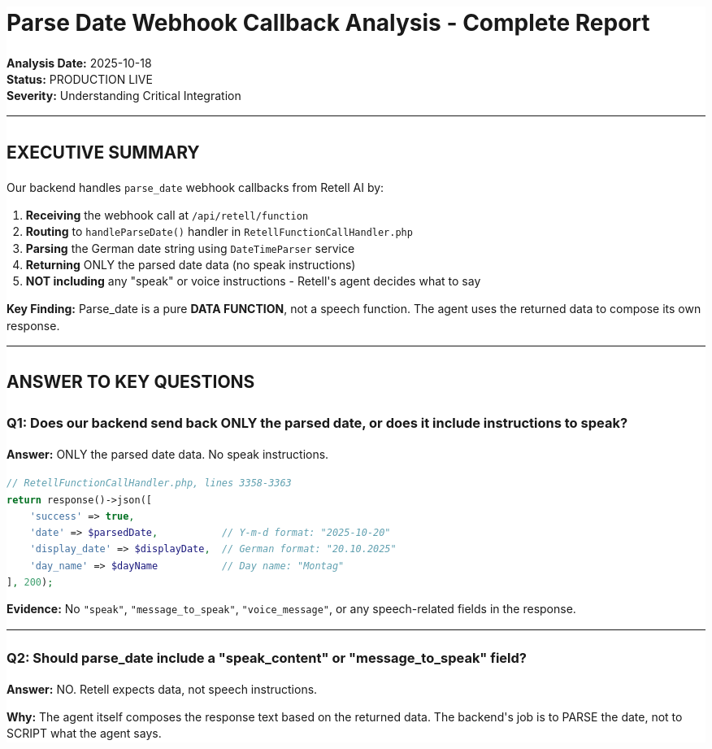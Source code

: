 # Parse Date Webhook Callback Analysis - Complete Report

**Analysis Date:** 2025-10-18  
**Status:** PRODUCTION LIVE  
**Severity:** Understanding Critical Integration  

---

## EXECUTIVE SUMMARY

Our backend handles `parse_date` webhook callbacks from Retell AI by:

1. **Receiving** the webhook call at `/api/retell/function`
2. **Routing** to `handleParseDate()` handler in `RetellFunctionCallHandler.php`
3. **Parsing** the German date string using `DateTimeParser` service
4. **Returning** ONLY the parsed date data (no speak instructions)
5. **NOT including** any "speak" or voice instructions - Retell's agent decides what to say

**Key Finding:** Parse_date is a pure **DATA FUNCTION**, not a speech function. The agent uses the returned data to compose its own response.

---

## ANSWER TO KEY QUESTIONS

### Q1: Does our backend send back ONLY the parsed date, or does it include instructions to speak?

**Answer:** ONLY the parsed date data. No speak instructions.

```php
// RetellFunctionCallHandler.php, lines 3358-3363
return response()->json([
    'success' => true,
    'date' => $parsedDate,           // Y-m-d format: "2025-10-20"
    'display_date' => $displayDate,  // German format: "20.10.2025"
    'day_name' => $dayName           // Day name: "Montag"
], 200);
```

**Evidence:** No `"speak"`, `"message_to_speak"`, `"voice_message"`, or any speech-related fields in the response.

---

### Q2: Should parse_date include a "speak_content" or "message_to_speak" field?

**Answer:** NO. Retell expects data, not speech instructions.

**Why:** The agent itself composes the response text based on the returned data. The backend's job is to PARSE the date, not to SCRIPT what the agent says.
